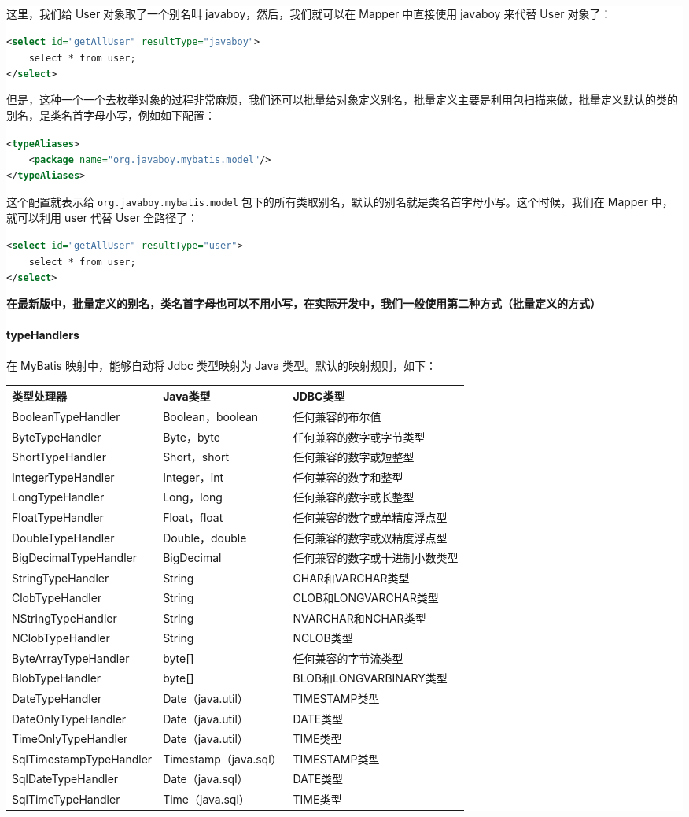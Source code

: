 这里，我们给 User 对象取了一个别名叫 javaboy，然后，我们就可以在 Mapper 中直接使用 javaboy 来代替 User 对象了：

```xml
<select id="getAllUser" resultType="javaboy">
    select * from user;
</select>
```

但是，这种一个一个去枚举对象的过程非常麻烦，我们还可以批量给对象定义别名，批量定义主要是利用包扫描来做，批量定义默认的类的别名，是类名首字母小写，例如如下配置：

```xml
<typeAliases>
    <package name="org.javaboy.mybatis.model"/>
</typeAliases>
```

这个配置就表示给 `org.javaboy.mybatis.model` 包下的所有类取别名，默认的别名就是类名首字母小写。这个时候，我们在 Mapper 中，就可以利用 user 代替 User 全路径了：

```xml
<select id="getAllUser" resultType="user">
    select * from user;
</select>
```



**在最新版中，批量定义的别名，类名首字母也可以不用小写，在实际开发中，我们一般使用第二种方式（批量定义的方式）**

#### typeHandlers

在 MyBatis 映射中，能够自动将 Jdbc 类型映射为 Java 类型。默认的映射规则，如下：

| 类型处理器              | Java类型              | JDBC类型                                                   |
| :---------------------- | :-------------------- | :--------------------------------------------------------- |
| BooleanTypeHandler      | Boolean，boolean      | 任何兼容的布尔值                                           |
| ByteTypeHandler         | Byte，byte            | 任何兼容的数字或字节类型                                   |
| ShortTypeHandler        | Short，short          | 任何兼容的数字或短整型                                     |
| IntegerTypeHandler      | Integer，int          | 任何兼容的数字和整型                                       |
| LongTypeHandler         | Long，long            | 任何兼容的数字或长整型                                     |
| FloatTypeHandler        | Float，float          | 任何兼容的数字或单精度浮点型                               |
| DoubleTypeHandler       | Double，double        | 任何兼容的数字或双精度浮点型                               |
| BigDecimalTypeHandler   | BigDecimal            | 任何兼容的数字或十进制小数类型                             |
| StringTypeHandler       | String                | CHAR和VARCHAR类型                                          |
| ClobTypeHandler         | String                | CLOB和LONGVARCHAR类型                                      |
| NStringTypeHandler      | String                | NVARCHAR和NCHAR类型                                        |
| NClobTypeHandler        | String                | NCLOB类型                                                  |
| ByteArrayTypeHandler    | byte[]                | 任何兼容的字节流类型                                       |
| BlobTypeHandler         | byte[]                | BLOB和LONGVARBINARY类型                                    |
| DateTypeHandler         | Date（java.util）     | TIMESTAMP类型                                              |
| DateOnlyTypeHandler     | Date（java.util）     | DATE类型                                                   |
| TimeOnlyTypeHandler     | Date（java.util）     | TIME类型                                                   |
| SqlTimestampTypeHandler | Timestamp（java.sql） | TIMESTAMP类型                                              |
| SqlDateTypeHandler      | Date（java.sql）      | DATE类型                                                   |
| SqlTimeTypeHandler      | Time（java.sql）      | TIME类型                                                   |